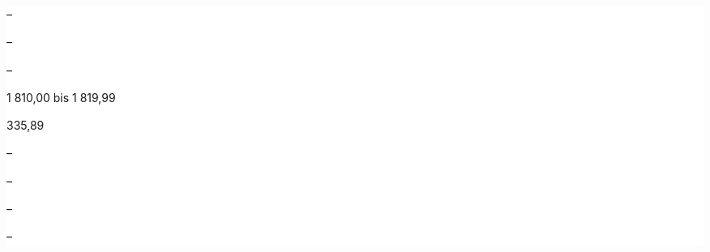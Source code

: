 –

</td>

<td style="border-right: 0.5pt solid ; border-bottom: 0.5pt solid ; " align="char" valign="top" charoff="50">

–

</td>

<td style="border-bottom: 0.5pt solid ; " align="char" valign="top" charoff="50">

–

</td>

</tr>

<tr>

<td style="border-right: 0.5pt solid ; border-bottom: 0.5pt solid ; " align="center" valign="top" charoff="50">

1 810,00 bis 1 819,99

</td>

<td style="border-right: 0.5pt solid ; border-bottom: 0.5pt solid ; " align="char" valign="top" charoff="50">

335,89

</td>

<td style="border-right: 0.5pt solid ; border-bottom: 0.5pt solid ; " align="char" valign="top" charoff="50">

–

</td>

<td style="border-right: 0.5pt solid ; border-bottom: 0.5pt solid ; " align="char" valign="top" charoff="50">

–

</td>

<td style="border-right: 0.5pt solid ; border-bottom: 0.5pt solid ; " align="char" valign="top" charoff="50">

–

</td>

<td style="border-right: 0.5pt solid ; border-bottom: 0.5pt solid ; " align="char" valign="top" charoff="50">

–

</td>

<td style="border-bottom: 0.5pt solid ; " align="char" valign="top" charoff="50">
